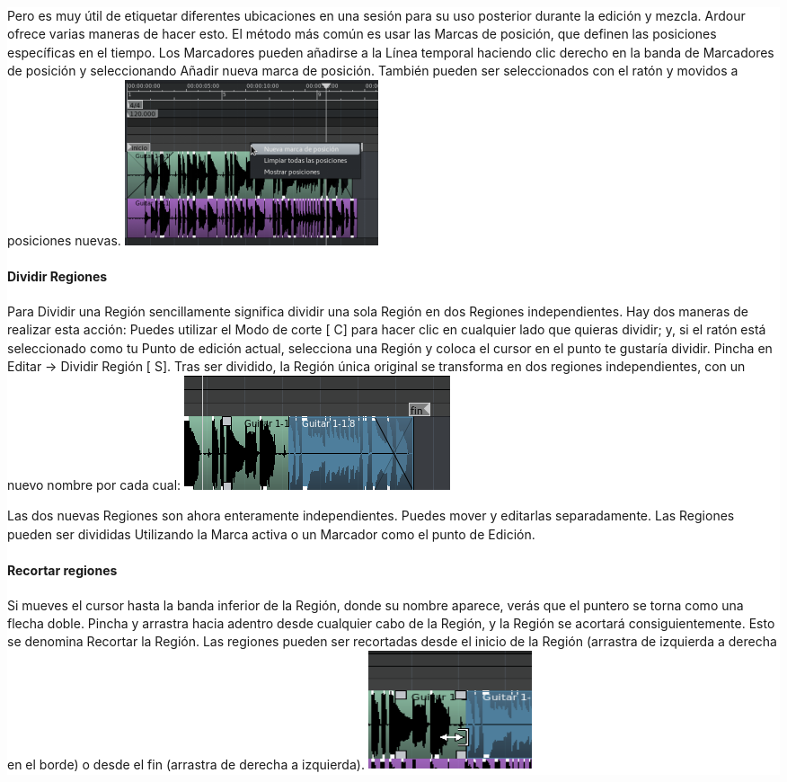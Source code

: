 Pero es muy útil de etiquetar diferentes ubicaciones en una sesión para su uso posterior durante la edición y mezcla. Ardour ofrece varias maneras de hacer esto. El método más común es usar las Marcas de posición, que definen las posiciones específicas en el tiempo.
Los Marcadores pueden añadirse a la Línea temporal haciendo clic derecho en la banda de Marcadores de posición y seleccionando Añadir nueva marca de posición. También pueden ser seleccionados con el ratón y movidos a posiciones nuevas.
![marcas](/images/Grafik59.png)

#### Dividir Regiones
Para Dividir una Región sencillamente significa dividir una sola Región en dos Regiones independientes. Hay dos maneras de realizar esta acción:
Puedes utilizar el Modo de corte [ C] para hacer clic en cualquier lado que quieras dividir; y,
si el ratón está seleccionado como tu Punto de edición actual, selecciona una Región y coloca el cursor en el punto te gustaría dividir. Pincha en Editar → Dividir Región [ S]. 
Tras ser dividido, la Región única original se transforma en dos regiones independientes, con un nuevo nombre por cada cual:
![dividir](/images/Grafik60.png)

Las dos nuevas Regiones son ahora enteramente independientes. Puedes mover y editarlas separadamente.
Las Regiones pueden ser divididas Utilizando la Marca activa o un Marcador como el punto de Edición.

#### Recortar regiones
Si mueves el cursor hasta la banda inferior de la Región, donde su nombre aparece, verás que el puntero se torna como una flecha doble. Pincha y arrastra hacia adentro desde cualquier cabo de la Región, y la Región se acortará consiguientemente. Esto se denomina Recortar la Región. Las regiones pueden ser recortadas desde el inicio de la Región (arrastra de izquierda a derecha en el borde) o desde el fin (arrastra de derecha a izquierda).
![recortar](/images/Grafik61.png)
